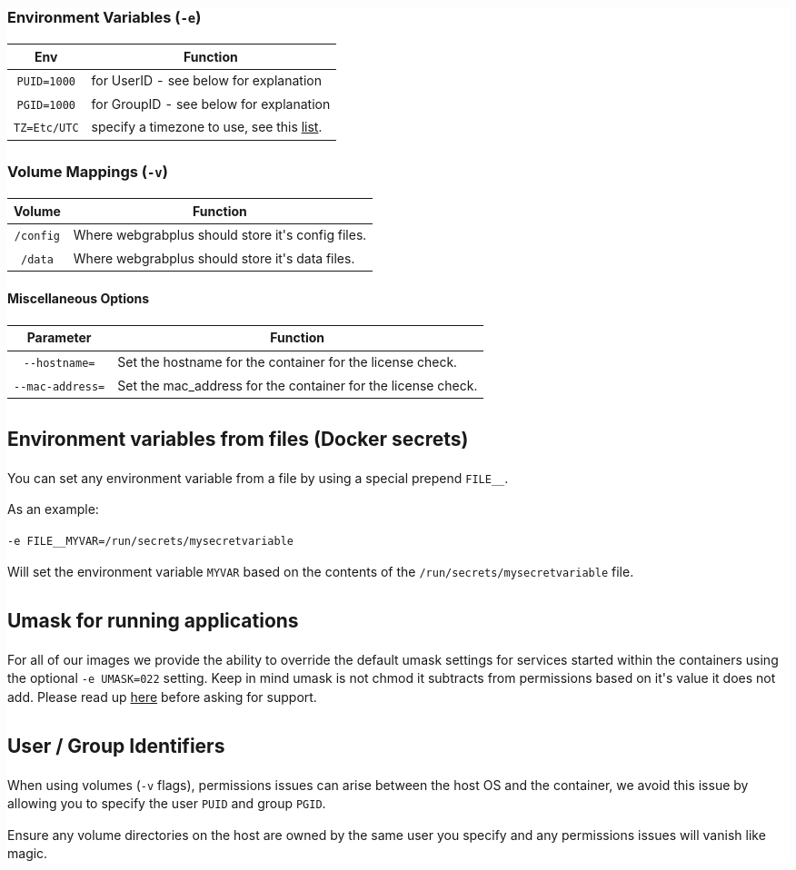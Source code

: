 ### Environment Variables (`-e`)

| Env | Function |
| :----: | --- |
| `PUID=1000` | for UserID - see below for explanation |
| `PGID=1000` | for GroupID - see below for explanation |
| `TZ=Etc/UTC` | specify a timezone to use, see this [list](https://en.wikipedia.org/wiki/List_of_tz_database_time_zones#List). |

### Volume Mappings (`-v`)

| Volume | Function |
| :----: | --- |
| `/config` | Where webgrabplus should store it's config files. |
| `/data` | Where webgrabplus should store it's data files. |

#### Miscellaneous Options

| Parameter | Function |
| :-----:   | --- |
| `--hostname=` | Set the hostname for the container for the license check. |
| `--mac-address=` | Set the mac_address for the container for the license check. |

## Environment variables from files (Docker secrets)

You can set any environment variable from a file by using a special prepend `FILE__`.

As an example:

```bash
-e FILE__MYVAR=/run/secrets/mysecretvariable
```

Will set the environment variable `MYVAR` based on the contents of the `/run/secrets/mysecretvariable` file.

## Umask for running applications

For all of our images we provide the ability to override the default umask settings for services started within the containers using the optional `-e UMASK=022` setting.
Keep in mind umask is not chmod it subtracts from permissions based on it's value it does not add. Please read up [here](https://en.wikipedia.org/wiki/Umask) before asking for support.

## User / Group Identifiers

When using volumes (`-v` flags), permissions issues can arise between the host OS and the container, we avoid this issue by allowing you to specify the user `PUID` and group `PGID`.

Ensure any volume directories on the host are owned by the same user you specify and any permissions issues will vanish like magic.
